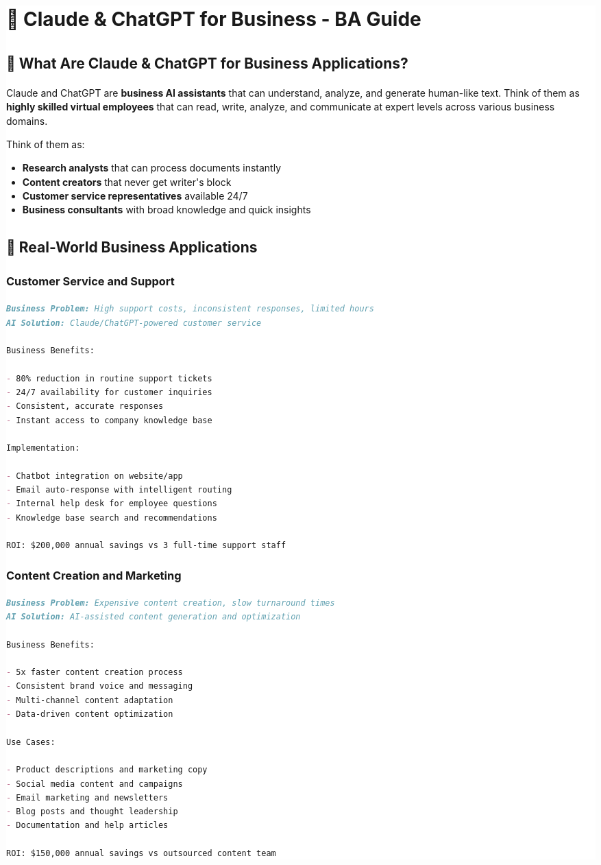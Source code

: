 # 🤖 Claude & ChatGPT for Business - BA Guide

## 🎯 What Are Claude & ChatGPT for Business Applications?

Claude and ChatGPT are **business AI assistants** that can understand, analyze, and generate human-like text. Think of them as **highly skilled virtual employees** that can read, write, analyze, and communicate at expert levels across various business domains.

Think of them as:

- **Research analysts** that can process documents instantly
- **Content creators** that never get writer's block
- **Customer service representatives** available 24/7
- **Business consultants** with broad knowledge and quick insights

## 🏢 Real-World Business Applications

### **Customer Service and Support**

```markdown
Business Problem: High support costs, inconsistent responses, limited hours
AI Solution: Claude/ChatGPT-powered customer service

Business Benefits:

- 80% reduction in routine support tickets
- 24/7 availability for customer inquiries
- Consistent, accurate responses
- Instant access to company knowledge base

Implementation:

- Chatbot integration on website/app
- Email auto-response with intelligent routing
- Internal help desk for employee questions
- Knowledge base search and recommendations

ROI: $200,000 annual savings vs 3 full-time support staff
```

### **Content Creation and Marketing**

```markdown
Business Problem: Expensive content creation, slow turnaround times
AI Solution: AI-assisted content generation and optimization

Business Benefits:

- 5x faster content creation process
- Consistent brand voice and messaging
- Multi-channel content adaptation
- Data-driven content optimization

Use Cases:

- Product descriptions and marketing copy
- Social media content and campaigns
- Email marketing and newsletters
- Blog posts and thought leadership
- Documentation and help articles

ROI: $150,000 annual savings vs outsourced content team
```
